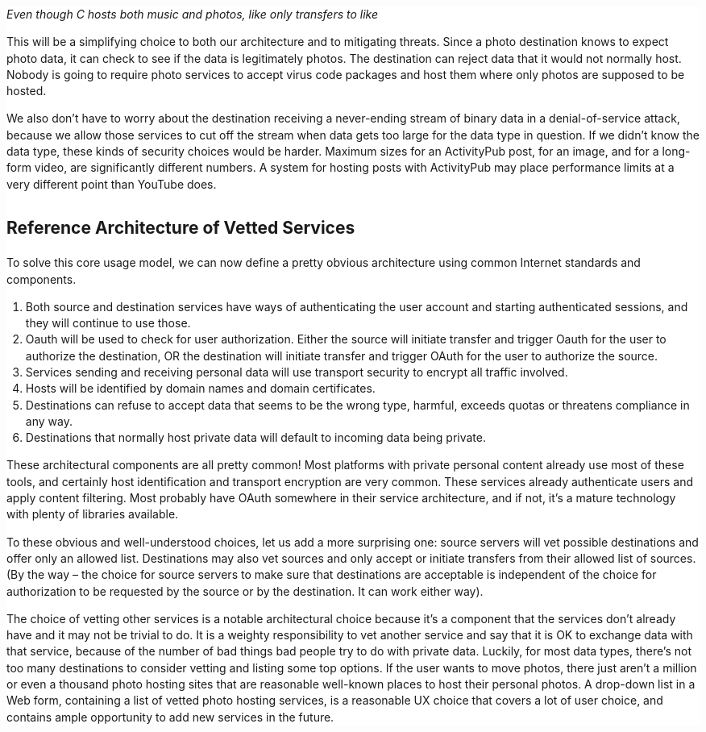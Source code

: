 
_Even though C hosts both music and photos, like only transfers to like_

This will be a simplifying choice to both our architecture and to mitigating threats. Since a photo destination knows to expect photo data, it can check to see if the data is legitimately photos. The destination can reject data that it would not normally host. Nobody is going to require photo services to accept virus code packages and host them where only photos are supposed to be hosted. 

We also don’t have to worry about the destination receiving a never-ending stream of binary data in a denial-of-service attack, because we allow those services to cut off the stream when data gets too large for the data type in question. If we didn’t know the data type, these kinds of security choices would be harder. Maximum sizes for an ActivityPub post, for an image, and for a long-form video, are significantly different numbers. A system for hosting posts with ActivityPub may place performance limits at a very different point than YouTube does.


## Reference Architecture of Vetted Services

To solve this core usage model, we can now define a pretty obvious architecture using common Internet standards and components. 



1. Both source and destination services have ways of authenticating the user account and starting authenticated sessions, and they will continue to use those.
2. Oauth will be used to check for user authorization. Either the source will initiate transfer and trigger Oauth for the user to authorize the destination, OR the destination will initiate transfer and trigger OAuth for the user to authorize the source.
3. Services sending and receiving personal data will use transport security to encrypt all traffic involved.
4. Hosts will be identified by domain names and domain certificates.
5. Destinations can refuse to accept data that seems to be the wrong type, harmful, exceeds quotas or threatens compliance in any way. 
6. Destinations that normally host private data will default to incoming data being private.

These architectural components are all pretty common! Most platforms with private personal content already use most of these tools, and certainly host identification and transport encryption are very common. These services already authenticate users and apply content filtering. Most probably have OAuth somewhere in their service architecture, and if not, it’s a mature technology with plenty of libraries available. 

To these obvious and well-understood choices, let us add a more surprising one: source servers will vet possible destinations and offer only an allowed list. Destinations may also vet sources and only accept or initiate transfers from their allowed list of sources. (By the way – the choice for source servers to make sure that destinations are acceptable is independent of the choice for authorization to be requested by the source or by the destination. It can work either way).

The choice of vetting other services is a notable architectural choice because it’s a component that the services don’t already have and it may not be trivial to do. It is a weighty responsibility to vet another service and say that it is OK to exchange data with that service, because of the number of bad things bad people try to do with private data. Luckily, for most data types, there’s not too many destinations to consider vetting and listing some top options. If the user wants to move photos, there just aren’t a million or even a thousand photo hosting sites that are reasonable well-known places to host their personal photos. A drop-down list in a Web form, containing a list of vetted photo hosting services, is a reasonable UX choice that covers a lot of user choice, and contains ample opportunity to add new services in the future. 
